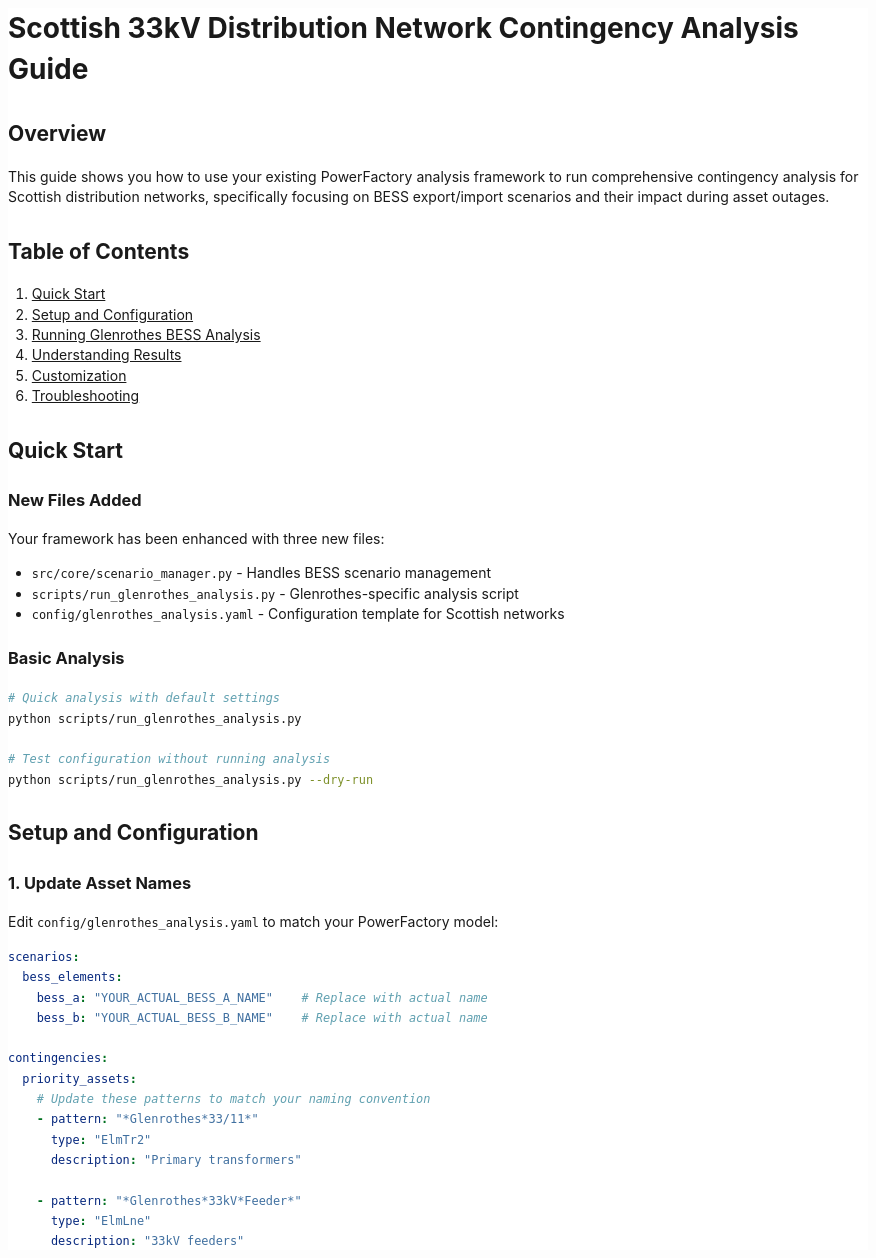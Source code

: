# Scottish 33kV Distribution Network Contingency Analysis Guide

## Overview

This guide shows you how to use your existing PowerFactory analysis framework to run comprehensive contingency analysis for Scottish distribution networks, specifically focusing on BESS export/import scenarios and their impact during asset outages.

## Table of Contents

1. [Quick Start](#quick-start)
2. [Setup and Configuration](#setup-and-configuration)
3. [Running Glenrothes BESS Analysis](#running-glenrothes-bess-analysis)
4. [Understanding Results](#understanding-results)
5. [Customization](#customization)
6. [Troubleshooting](#troubleshooting)

## Quick Start

### New Files Added

Your framework has been enhanced with three new files:

- `src/core/scenario_manager.py` - Handles BESS scenario management
- `scripts/run_glenrothes_analysis.py` - Glenrothes-specific analysis script
- `config/glenrothes_analysis.yaml` - Configuration template for Scottish networks

### Basic Analysis

```bash
# Quick analysis with default settings
python scripts/run_glenrothes_analysis.py

# Test configuration without running analysis
python scripts/run_glenrothes_analysis.py --dry-run
```

## Setup and Configuration

### 1. Update Asset Names

Edit `config/glenrothes_analysis.yaml` to match your PowerFactory model:

```yaml
scenarios:
  bess_elements:
    bess_a: "YOUR_ACTUAL_BESS_A_NAME"    # Replace with actual name
    bess_b: "YOUR_ACTUAL_BESS_B_NAME"    # Replace with actual name

contingencies:
  priority_assets:
    # Update these patterns to match your naming convention
    - pattern: "*Glenrothes*33/11*"
      type: "ElmTr2"
      description: "Primary transformers"
    
    - pattern: "*Glenrothes*33kV*Feeder*"
      type: "ElmLne"
      description: "33kV feeders"
```
